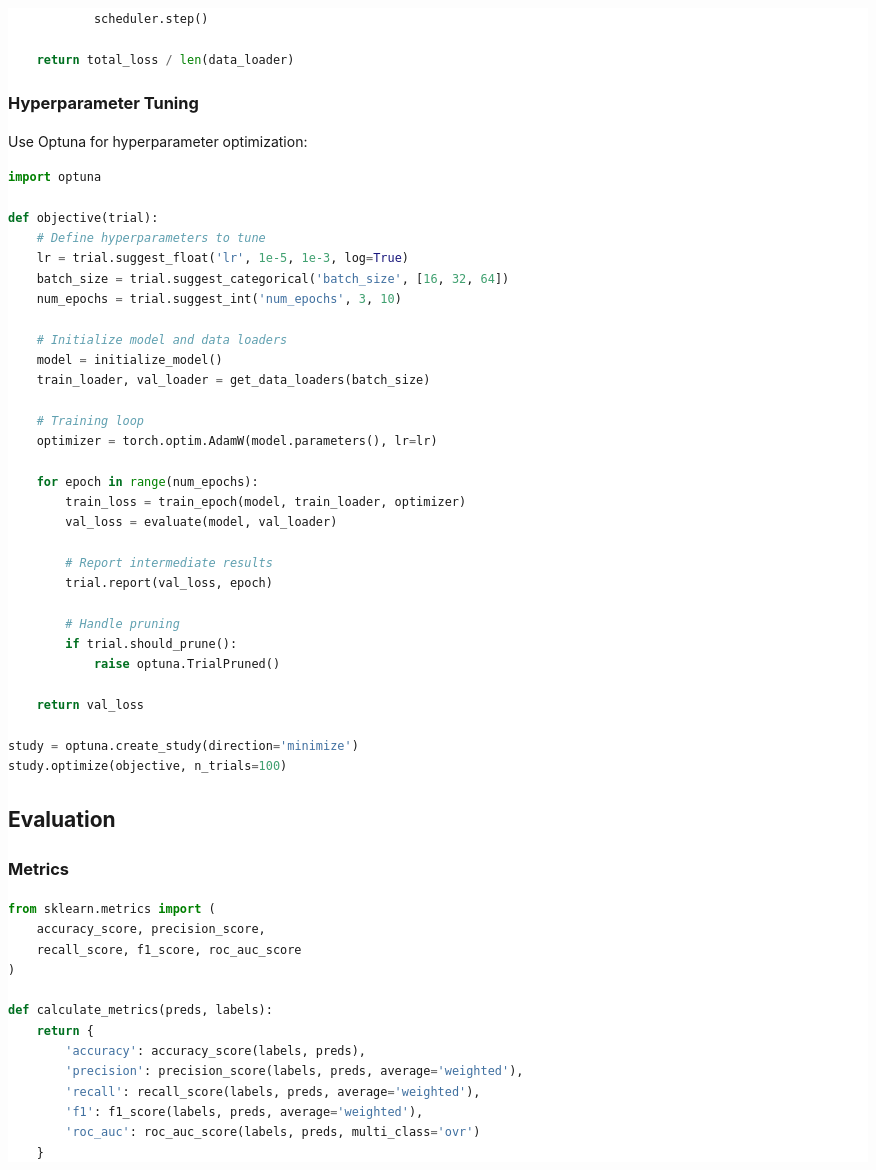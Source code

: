 ```python
            scheduler.step()
    
    return total_loss / len(data_loader)
```

### Hyperparameter Tuning

Use Optuna for hyperparameter optimization:

```python
import optuna

def objective(trial):
    # Define hyperparameters to tune
    lr = trial.suggest_float('lr', 1e-5, 1e-3, log=True)
    batch_size = trial.suggest_categorical('batch_size', [16, 32, 64])
    num_epochs = trial.suggest_int('num_epochs', 3, 10)
    
    # Initialize model and data loaders
    model = initialize_model()
    train_loader, val_loader = get_data_loaders(batch_size)
    
    # Training loop
    optimizer = torch.optim.AdamW(model.parameters(), lr=lr)
    
    for epoch in range(num_epochs):
        train_loss = train_epoch(model, train_loader, optimizer)
        val_loss = evaluate(model, val_loader)
        
        # Report intermediate results
        trial.report(val_loss, epoch)
        
        # Handle pruning
        if trial.should_prune():
            raise optuna.TrialPruned()
    
    return val_loss

study = optuna.create_study(direction='minimize')
study.optimize(objective, n_trials=100)
```

## Evaluation

### Metrics

```python
from sklearn.metrics import (
    accuracy_score, precision_score, 
    recall_score, f1_score, roc_auc_score
)

def calculate_metrics(preds, labels):
    return {
        'accuracy': accuracy_score(labels, preds),
        'precision': precision_score(labels, preds, average='weighted'),
        'recall': recall_score(labels, preds, average='weighted'),
        'f1': f1_score(labels, preds, average='weighted'),
        'roc_auc': roc_auc_score(labels, preds, multi_class='ovr')
    }
```
